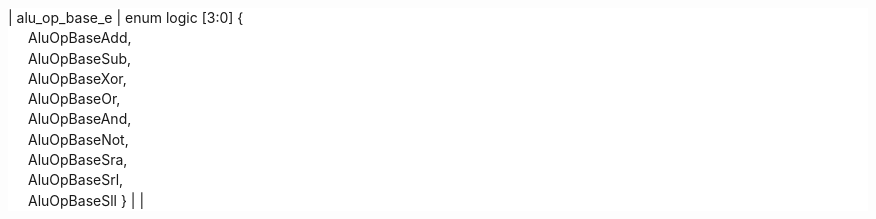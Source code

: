 | alu_op_base_e           | enum logic [3:0] {<br><span style="padding-left:20px">     AluOpBaseAdd,<br><span style="padding-left:20px">     AluOpBaseSub,<br><span style="padding-left:20px">      AluOpBaseXor,<br><span style="padding-left:20px">     AluOpBaseOr,<br><span style="padding-left:20px">     AluOpBaseAnd,<br><span style="padding-left:20px">     AluOpBaseNot,<br><span style="padding-left:20px">      AluOpBaseSra,<br><span style="padding-left:20px">     AluOpBaseSrl,<br><span style="padding-left:20px">     AluOpBaseSll   }                                                                                                                                                                                                                                                                                                                                                                                                                                                                                                                                                                                                                                                                                                                                                                                                                                                                                                                                                                                                                                                                                                                                                                                                                                                                                                                                                                                                                                                                                                                                                                                                                                                                                                                                                                                                                                                                                                                                                                                                                                                                                                                                                                                                                                                                                                                                                                                                                                              |                                                                                                                                                                                                                                                                                                                                                                                                                                                                                                                                                                                                                                                |
